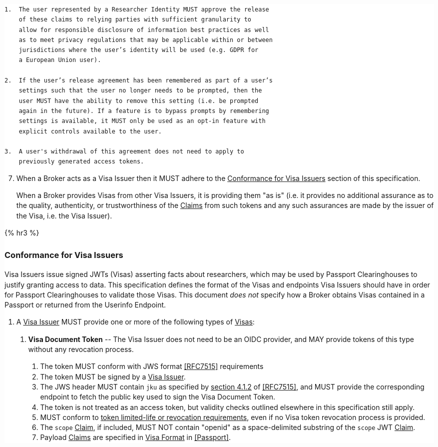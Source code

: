     1.  The user represented by a Researcher Identity MUST approve the release
        of these claims to relying parties with sufficient granularity to
        allow for responsible disclosure of information best practices as well
        as to meet privacy regulations that may be applicable within or between
        jurisdictions where the user’s identity will be used (e.g. GDPR for
        a European Union user).

    2.  If the user’s release agreement has been remembered as part of a user’s
        settings such that the user no longer needs to be prompted, then the
        user MUST have the ability to remove this setting (i.e. be prompted
        again in the future). If a feature is to bypass prompts by remembering
        settings is available, it MUST only be used as an opt-in feature with
        explicit controls available to the user.

    3.  A user's withdrawal of this agreement does not need to apply to
        previously generated access tokens.

7.  When a Broker acts as a Visa Issuer then it MUST adhere to the [Conformance
    for Visa Issuers](#conformance-for-visa-issuers) section of this
    specification.

    When a Broker provides Visas from other Visa Issuers, it is providing
    them "as is" (i.e. it provides no additional assurance as to the quality,
    authenticity, or trustworthiness of the [Claims](#term-claim) from such tokens and any such
    assurances are made by the issuer of the Visa, i.e. the Visa Issuer).

{% hr3 %}

<a name="conformance-for-visa-issuers"></a>
### Conformance for Visa Issuers

Visa Issuers issue signed JWTs (Visas) asserting facts about researchers, which may be used by Passport Clearinghouses
to justify granting access to data. This specification defines the format of the Visas and endpoints Visa Issuers
should have in order for Passport Clearinghouses to validate those Visas. This document _does not_ specify how a Broker
obtains Visas contained in a Passport or returned from the Userinfo Endpoint.

1. A [Visa Issuer](#term-visa-issuer) MUST provide one or more of the following
    types of [Visas](#term-visa):
   
    1. <a name="term-visa-document-token"></a> 
       <a name="term-embedded-document-token"></a> 
       <a name="visa-document-token-format"></a>
       <a name="embedded-document-token-format"></a>
       **Visa Document Token** -- The Visa Issuer does not need to
       be an OIDC provider, and MAY provide tokens of this type without any
       revocation process.

        1.  The token MUST conform with JWS format [[RFC7515]](#term-rfc7515) requirements
        2.  The token MUST be signed by a [Visa Issuer](#term-visa-issuer).
        3.  The JWS header MUST contain `jku` as specified by [section
            4.1.2](https://tools.ietf.org/html/rfc7515#section-4.1.2) of [[RFC7515]](#term-rfc7515), and
            MUST provide the corresponding endpoint to fetch
            the public key used to sign the Visa Document Token.
        4.  The token is not treated as an access token, but validity
            checks outlined elsewhere in this specification still apply.
        5.  MUST conform to [token limited-life or revocation
            requirements](#token-revocation), even if no Visa token
            revocation process is provided.
        6.  The `scope` [Claim](#term-claim), if included, MUST NOT contain "openid" as
            a space-delimited substring of the `scope` JWT [Claim](#term-claim).
        7.  Payload [Claims](#term-claim) are specified in 
            [Visa Format](https://github.com/ga4gh-duri/ga4gh-duri.github.io/blob/master/researcher_ids/ga4gh_passport_v1.md#visa-format) in [[Passport]](#ref-passport).
